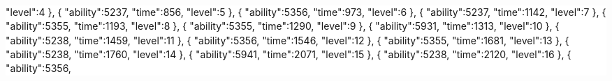 "level":4
},
{
"ability":5237,
"time":856,
"level":5
},
{
"ability":5356,
"time":973,
"level":6
},
{
"ability":5237,
"time":1142,
"level":7
},
{
"ability":5355,
"time":1193,
"level":8
},
{
"ability":5355,
"time":1290,
"level":9
},
{
"ability":5931,
"time":1313,
"level":10
},
{
"ability":5238,
"time":1459,
"level":11
},
{
"ability":5356,
"time":1546,
"level":12
},
{
"ability":5355,
"time":1681,
"level":13
},
{
"ability":5238,
"time":1760,
"level":14
},
{
"ability":5941,
"time":2071,
"level":15
},
{
"ability":5238,
"time":2120,
"level":16
},
{
"ability":5356,